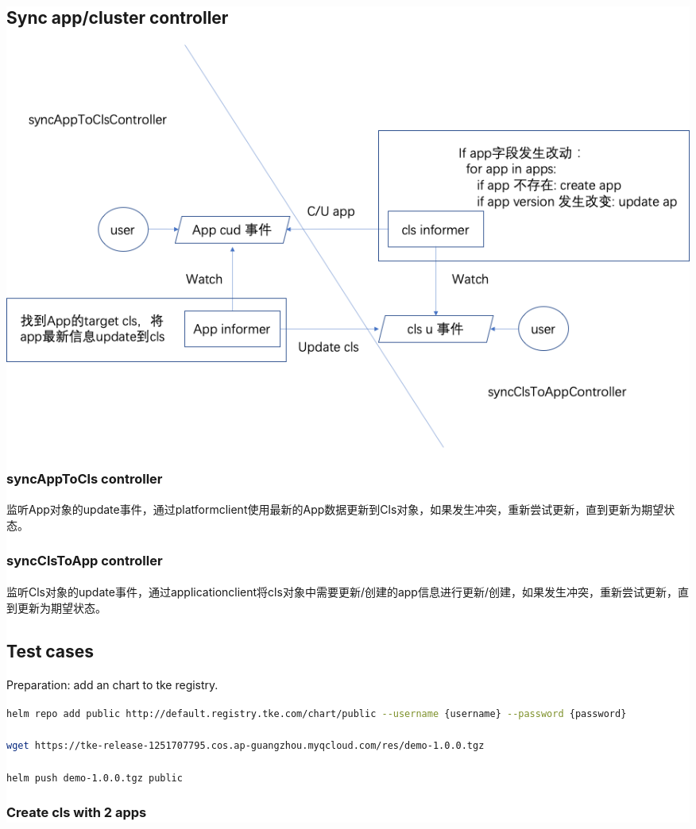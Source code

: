 
## Sync app/cluster controller

![Sync app controller design](../../docs/images/tkestack-sync-app-controller.png)

### syncAppToCls controller

监听App对象的update事件，通过platformclient使用最新的App数据更新到Cls对象，如果发生冲突，重新尝试更新，直到更新为期望状态。

### syncClsToApp controller

监听Cls对象的update事件，通过applicationclient将cls对象中需要更新/创建的app信息进行更新/创建，如果发生冲突，重新尝试更新，直到更新为期望状态。

## Test cases

Preparation: add an chart to tke registry.

```sh
helm repo add public http://default.registry.tke.com/chart/public --username {username} --password {password}

wget https://tke-release-1251707795.cos.ap-guangzhou.myqcloud.com/res/demo-1.0.0.tgz

helm push demo-1.0.0.tgz public
```

### Create cls with 2 apps
